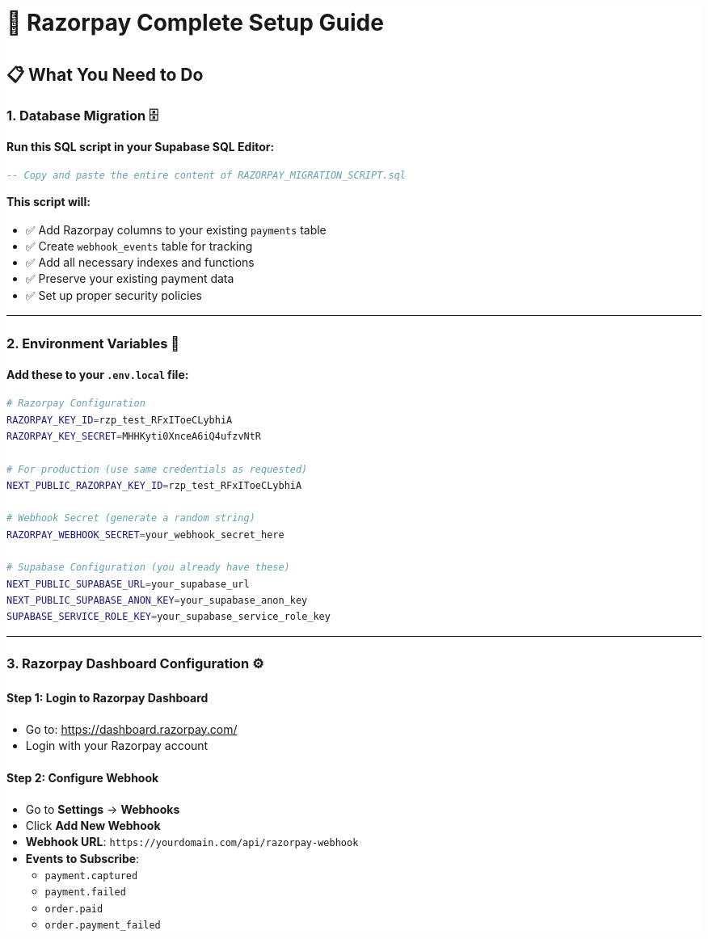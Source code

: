 # 🚀 Razorpay Complete Setup Guide

## 📋 **What You Need to Do**

### **1. Database Migration** 🗄️
**Run this SQL script in your Supabase SQL Editor:**
```sql
-- Copy and paste the entire content of RAZORPAY_MIGRATION_SCRIPT.sql
```

**This script will:**
- ✅ Add Razorpay columns to your existing `payments` table
- ✅ Create `webhook_events` table for tracking
- ✅ Add all necessary indexes and functions
- ✅ Preserve your existing payment data
- ✅ Set up proper security policies

---

### **2. Environment Variables** 🔐
**Add these to your `.env.local` file:**

```bash
# Razorpay Configuration
RAZORPAY_KEY_ID=rzp_test_RFxIToeCLybhiA
RAZORPAY_KEY_SECRET=MHHKyti0XnceA6iQ4ufzvNtR

# For production (use same credentials as requested)
NEXT_PUBLIC_RAZORPAY_KEY_ID=rzp_test_RFxIToeCLybhiA

# Webhook Secret (generate a random string)
RAZORPAY_WEBHOOK_SECRET=your_webhook_secret_here

# Supabase Configuration (you already have these)
NEXT_PUBLIC_SUPABASE_URL=your_supabase_url
NEXT_PUBLIC_SUPABASE_ANON_KEY=your_supabase_anon_key
SUPABASE_SERVICE_ROLE_KEY=your_supabase_service_role_key
```

---

### **3. Razorpay Dashboard Configuration** ⚙️

#### **Step 1: Login to Razorpay Dashboard**
- Go to: https://dashboard.razorpay.com/
- Login with your Razorpay account

#### **Step 2: Configure Webhook**
- Go to **Settings** → **Webhooks**
- Click **Add New Webhook**
- **Webhook URL**: `https://yourdomain.com/api/razorpay-webhook`
- **Events to Subscribe**:
  - `payment.captured`
  - `payment.failed`
  - `order.paid`
  - `order.payment_failed`
